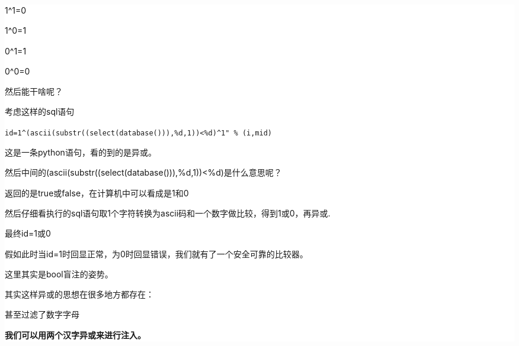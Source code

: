 
1^1=0


1^0=1


0^1=1


0^0=0


然后能干啥呢？


考虑这样的sql语句


```plain
id=1^(ascii(substr((select(database())),%d,1))<%d)^1" % (i,mid)

```



这是一条python语句，看的到的是异或。


然后中间的(ascii(substr((select(database())),%d,1))<%d)是什么意思呢？


返回的是true或false，在计算机中可以看成是1和0


然后仔细看执行的sql语句取1个字符转换为ascii码和一个数字做比较，得到1或0，再异或.


最终id=1或0


假如此时当id=1时回显正常，为0时回显错误，我们就有了一个安全可靠的比较器。


这里其实是bool盲注的姿势。


其实这样异或的思想在很多地方都存在：


甚至过滤了数字字母

**我们可以用两个汉字异或来进行注入。**









